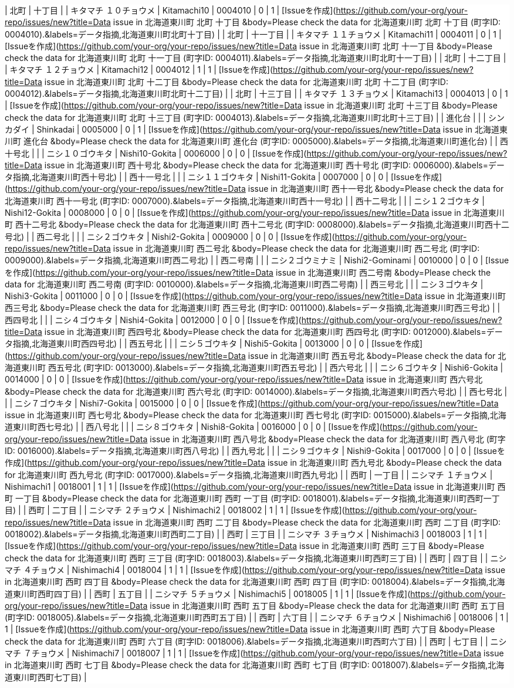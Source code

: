 | 北町 | 十丁目 |  | キタマチ １０チョウメ  | Kitamachi10 | 0004010 | 0 | 1 | [Issueを作成](https://github.com/your-org/your-repo/issues/new?title=Data issue in 北海道東川町 北町 十丁目 &body=Please check the data for 北海道東川町 北町 十丁目  (町字ID: 0004010).&labels=データ指摘,北海道東川町北町十丁目) |
| 北町 | 十一丁目 |  | キタマチ １１チョウメ  | Kitamachi11 | 0004011 | 0 | 1 | [Issueを作成](https://github.com/your-org/your-repo/issues/new?title=Data issue in 北海道東川町 北町 十一丁目 &body=Please check the data for 北海道東川町 北町 十一丁目  (町字ID: 0004011).&labels=データ指摘,北海道東川町北町十一丁目) |
| 北町 | 十二丁目 |  | キタマチ １２チョウメ  | Kitamachi12 | 0004012 | 1 | 1 | [Issueを作成](https://github.com/your-org/your-repo/issues/new?title=Data issue in 北海道東川町 北町 十二丁目 &body=Please check the data for 北海道東川町 北町 十二丁目  (町字ID: 0004012).&labels=データ指摘,北海道東川町北町十二丁目) |
| 北町 | 十三丁目 |  | キタマチ １３チョウメ  | Kitamachi13 | 0004013 | 0 | 1 | [Issueを作成](https://github.com/your-org/your-repo/issues/new?title=Data issue in 北海道東川町 北町 十三丁目 &body=Please check the data for 北海道東川町 北町 十三丁目  (町字ID: 0004013).&labels=データ指摘,北海道東川町北町十三丁目) |
| 進化台 |  |  | シンカダイ   | Shinkadai | 0005000 | 0 | 1 | [Issueを作成](https://github.com/your-org/your-repo/issues/new?title=Data issue in 北海道東川町 進化台  &body=Please check the data for 北海道東川町 進化台   (町字ID: 0005000).&labels=データ指摘,北海道東川町進化台) |
| 西十号北 |  |  | ニシ１０ゴウキタ   | Nishi10-Gokita | 0006000 | 0 | 0 | [Issueを作成](https://github.com/your-org/your-repo/issues/new?title=Data issue in 北海道東川町 西十号北  &body=Please check the data for 北海道東川町 西十号北   (町字ID: 0006000).&labels=データ指摘,北海道東川町西十号北) |
| 西十一号北 |  |  | ニシ１１ゴウキタ   | Nishi11-Gokita | 0007000 | 0 | 0 | [Issueを作成](https://github.com/your-org/your-repo/issues/new?title=Data issue in 北海道東川町 西十一号北  &body=Please check the data for 北海道東川町 西十一号北   (町字ID: 0007000).&labels=データ指摘,北海道東川町西十一号北) |
| 西十二号北 |  |  | ニシ１２ゴウキタ   | Nishi12-Gokita | 0008000 | 0 | 0 | [Issueを作成](https://github.com/your-org/your-repo/issues/new?title=Data issue in 北海道東川町 西十二号北  &body=Please check the data for 北海道東川町 西十二号北   (町字ID: 0008000).&labels=データ指摘,北海道東川町西十二号北) |
| 西二号北 |  |  | ニシ２ゴウキタ   | Nishi2-Gokita | 0009000 | 0 | 0 | [Issueを作成](https://github.com/your-org/your-repo/issues/new?title=Data issue in 北海道東川町 西二号北  &body=Please check the data for 北海道東川町 西二号北   (町字ID: 0009000).&labels=データ指摘,北海道東川町西二号北) |
| 西二号南 |  |  | ニシ２ゴウミナミ   | Nishi2-Gominami | 0010000 | 0 | 0 | [Issueを作成](https://github.com/your-org/your-repo/issues/new?title=Data issue in 北海道東川町 西二号南  &body=Please check the data for 北海道東川町 西二号南   (町字ID: 0010000).&labels=データ指摘,北海道東川町西二号南) |
| 西三号北 |  |  | ニシ３ゴウキタ   | Nishi3-Gokita | 0011000 | 0 | 0 | [Issueを作成](https://github.com/your-org/your-repo/issues/new?title=Data issue in 北海道東川町 西三号北  &body=Please check the data for 北海道東川町 西三号北   (町字ID: 0011000).&labels=データ指摘,北海道東川町西三号北) |
| 西四号北 |  |  | ニシ４ゴウキタ   | Nishi4-Gokita | 0012000 | 0 | 0 | [Issueを作成](https://github.com/your-org/your-repo/issues/new?title=Data issue in 北海道東川町 西四号北  &body=Please check the data for 北海道東川町 西四号北   (町字ID: 0012000).&labels=データ指摘,北海道東川町西四号北) |
| 西五号北 |  |  | ニシ５ゴウキタ   | Nishi5-Gokita | 0013000 | 0 | 0 | [Issueを作成](https://github.com/your-org/your-repo/issues/new?title=Data issue in 北海道東川町 西五号北  &body=Please check the data for 北海道東川町 西五号北   (町字ID: 0013000).&labels=データ指摘,北海道東川町西五号北) |
| 西六号北 |  |  | ニシ６ゴウキタ   | Nishi6-Gokita | 0014000 | 0 | 0 | [Issueを作成](https://github.com/your-org/your-repo/issues/new?title=Data issue in 北海道東川町 西六号北  &body=Please check the data for 北海道東川町 西六号北   (町字ID: 0014000).&labels=データ指摘,北海道東川町西六号北) |
| 西七号北 |  |  | ニシ７ゴウキタ   | Nishi7-Gokita | 0015000 | 0 | 0 | [Issueを作成](https://github.com/your-org/your-repo/issues/new?title=Data issue in 北海道東川町 西七号北  &body=Please check the data for 北海道東川町 西七号北   (町字ID: 0015000).&labels=データ指摘,北海道東川町西七号北) |
| 西八号北 |  |  | ニシ８ゴウキタ   | Nishi8-Gokita | 0016000 | 0 | 0 | [Issueを作成](https://github.com/your-org/your-repo/issues/new?title=Data issue in 北海道東川町 西八号北  &body=Please check the data for 北海道東川町 西八号北   (町字ID: 0016000).&labels=データ指摘,北海道東川町西八号北) |
| 西九号北 |  |  | ニシ９ゴウキタ   | Nishi9-Gokita | 0017000 | 0 | 0 | [Issueを作成](https://github.com/your-org/your-repo/issues/new?title=Data issue in 北海道東川町 西九号北  &body=Please check the data for 北海道東川町 西九号北   (町字ID: 0017000).&labels=データ指摘,北海道東川町西九号北) |
| 西町 | 一丁目 |  | ニシマチ １チョウメ  | Nishimachi1 | 0018001 | 1 | 1 | [Issueを作成](https://github.com/your-org/your-repo/issues/new?title=Data issue in 北海道東川町 西町 一丁目 &body=Please check the data for 北海道東川町 西町 一丁目  (町字ID: 0018001).&labels=データ指摘,北海道東川町西町一丁目) |
| 西町 | 二丁目 |  | ニシマチ ２チョウメ  | Nishimachi2 | 0018002 | 1 | 1 | [Issueを作成](https://github.com/your-org/your-repo/issues/new?title=Data issue in 北海道東川町 西町 二丁目 &body=Please check the data for 北海道東川町 西町 二丁目  (町字ID: 0018002).&labels=データ指摘,北海道東川町西町二丁目) |
| 西町 | 三丁目 |  | ニシマチ ３チョウメ  | Nishimachi3 | 0018003 | 1 | 1 | [Issueを作成](https://github.com/your-org/your-repo/issues/new?title=Data issue in 北海道東川町 西町 三丁目 &body=Please check the data for 北海道東川町 西町 三丁目  (町字ID: 0018003).&labels=データ指摘,北海道東川町西町三丁目) |
| 西町 | 四丁目 |  | ニシマチ ４チョウメ  | Nishimachi4 | 0018004 | 1 | 1 | [Issueを作成](https://github.com/your-org/your-repo/issues/new?title=Data issue in 北海道東川町 西町 四丁目 &body=Please check the data for 北海道東川町 西町 四丁目  (町字ID: 0018004).&labels=データ指摘,北海道東川町西町四丁目) |
| 西町 | 五丁目 |  | ニシマチ ５チョウメ  | Nishimachi5 | 0018005 | 1 | 1 | [Issueを作成](https://github.com/your-org/your-repo/issues/new?title=Data issue in 北海道東川町 西町 五丁目 &body=Please check the data for 北海道東川町 西町 五丁目  (町字ID: 0018005).&labels=データ指摘,北海道東川町西町五丁目) |
| 西町 | 六丁目 |  | ニシマチ ６チョウメ  | Nishimachi6 | 0018006 | 1 | 1 | [Issueを作成](https://github.com/your-org/your-repo/issues/new?title=Data issue in 北海道東川町 西町 六丁目 &body=Please check the data for 北海道東川町 西町 六丁目  (町字ID: 0018006).&labels=データ指摘,北海道東川町西町六丁目) |
| 西町 | 七丁目 |  | ニシマチ ７チョウメ  | Nishimachi7 | 0018007 | 1 | 1 | [Issueを作成](https://github.com/your-org/your-repo/issues/new?title=Data issue in 北海道東川町 西町 七丁目 &body=Please check the data for 北海道東川町 西町 七丁目  (町字ID: 0018007).&labels=データ指摘,北海道東川町西町七丁目) |